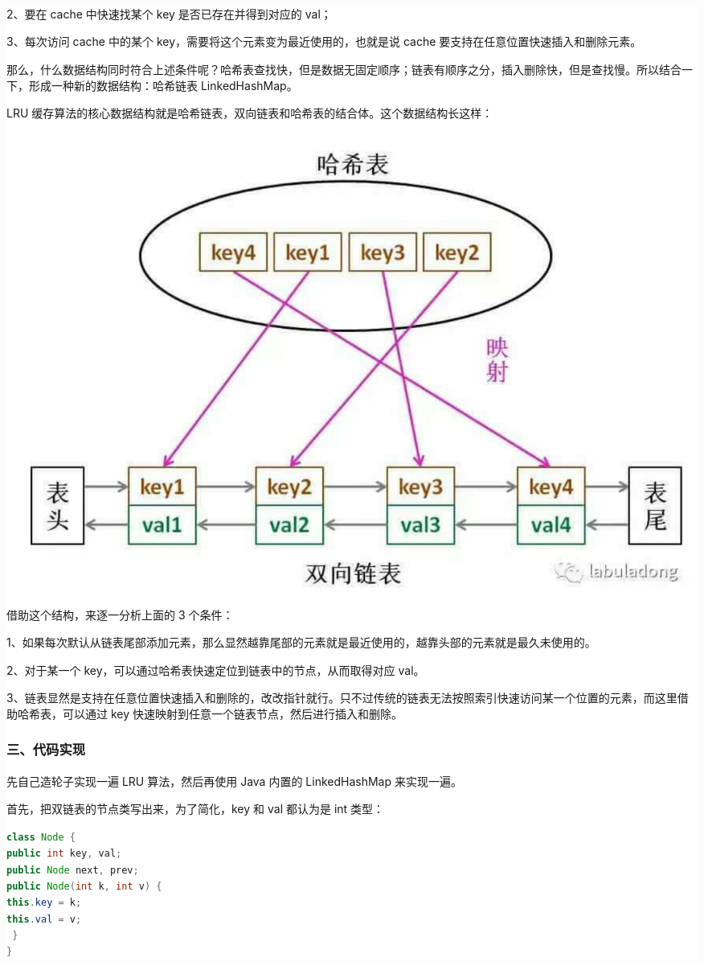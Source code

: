 2、要在 cache 中快速找某个 key 是否已存在并得到对应的 val； 

3、每次访问 cache 中的某个 key，需要将这个元素变为最近使⽤的，也就是说 cache 要⽀持在任意位置快速插⼊和删除元素。 

那么，什么数据结构同时符合上述条件呢？哈希表查找快，但是数据⽆固定顺序；链表有顺序之分，插⼊删除快，但是查找慢。所以结合⼀下，形成⼀种新的数据结构：哈希链表 LinkedHashMap。 

LRU 缓存算法的核⼼数据结构就是哈希链表，双向链表和哈希表的结合体。这个数据结构⻓这样：

![](img/哈希链表1.png)

借助这个结构，来逐⼀分析上⾯的 3 个条件： 

1、如果每次默认从链表尾部添加元素，那么显然越靠尾部的元素就是最近使⽤的，越靠头部的元素就是最久未使⽤的。 

2、对于某⼀个 key，可以通过哈希表快速定位到链表中的节点，从⽽取得对应 val。 

3、链表显然是⽀持在任意位置快速插⼊和删除的，改改指针就⾏。只不过传统的链表⽆法按照索引快速访问某⼀个位置的元素，⽽这⾥借助哈希表，可以通过 key 快速映射到任意⼀个链表节点，然后进⾏插⼊和删除。

### 三、代码实现

先⾃⼰造轮⼦实现⼀遍 LRU 算法，然后再使⽤ Java 内置的 LinkedHashMap 来实现⼀遍。 

⾸先，把双链表的节点类写出来，为了简化，key 和 val 都认为是 int 类型：

```java
class Node {
public int key, val;
public Node next, prev;
public Node(int k, int v) {
this.key = k;
this.val = v;
 }
}
```
